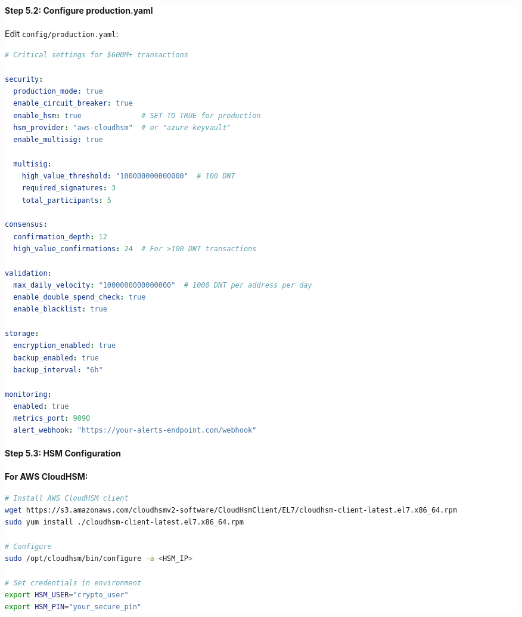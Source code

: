 #### Step 5.2: Configure production.yaml

Edit `config/production.yaml`:

```yaml
# Critical settings for $600M+ transactions

security:
  production_mode: true
  enable_circuit_breaker: true
  enable_hsm: true              # SET TO TRUE for production
  hsm_provider: "aws-cloudhsm"  # or "azure-keyvault"
  enable_multisig: true
  
  multisig:
    high_value_threshold: "100000000000000"  # 100 DNT
    required_signatures: 3
    total_participants: 5
    
consensus:
  confirmation_depth: 12
  high_value_confirmations: 24  # For >100 DNT transactions
  
validation:
  max_daily_velocity: "1000000000000000"  # 1000 DNT per address per day
  enable_double_spend_check: true
  enable_blacklist: true

storage:
  encryption_enabled: true
  backup_enabled: true
  backup_interval: "6h"
  
monitoring:
  enabled: true
  metrics_port: 9090
  alert_webhook: "https://your-alerts-endpoint.com/webhook"
```

#### Step 5.3: HSM Configuration

**For AWS CloudHSM:**

```bash
# Install AWS CloudHSM client
wget https://s3.amazonaws.com/cloudhsmv2-software/CloudHsmClient/EL7/cloudhsm-client-latest.el7.x86_64.rpm
sudo yum install ./cloudhsm-client-latest.el7.x86_64.rpm

# Configure
sudo /opt/cloudhsm/bin/configure -a <HSM_IP>

# Set credentials in environment
export HSM_USER="crypto_user"
export HSM_PIN="your_secure_pin"
```
